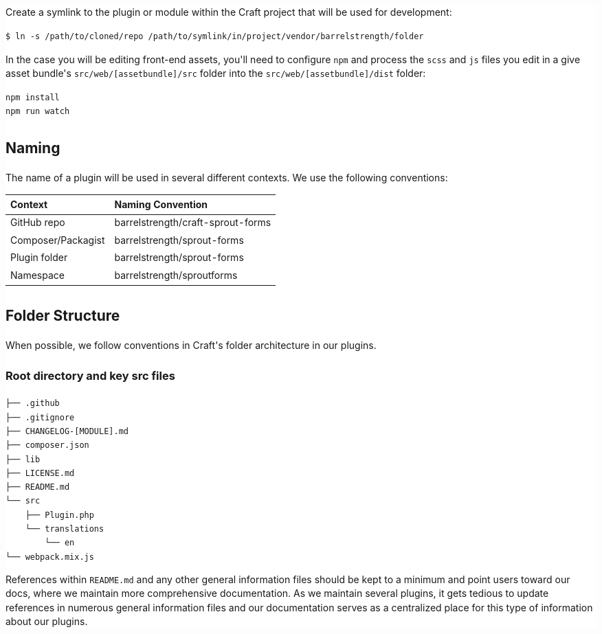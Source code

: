 Create a symlink to the plugin or module within the Craft project that will be
used for development:

```
$ ln -s /path/to/cloned/repo /path/to/symlink/in/project/vendor/barrelstrength/folder
```

In the case you will be editing front-end assets, you'll need to configure `npm`
and process the `scss` and `js` files you edit in a give asset
bundle's `src/web/[assetbundle]/src` folder into
the `src/web/[assetbundle]/dist` folder:

```
npm install
npm run watch
```  

## Naming

The name of a plugin will be used in several different contexts. We use the
following conventions:

| Context | Naming Convention |
|:----- |:----------------- |
| GitHub repo | barrelstrength/craft-sprout-forms |
| Composer/Packagist | barrelstrength/sprout-forms |
| Plugin folder | barrelstrength/sprout-forms |
| Namespace | barrelstrength/sproutforms |

## Folder Structure

When possible, we follow conventions in Craft's folder architecture in our
plugins.

### Root directory and key src files

```
├── .github
├── .gitignore
├── CHANGELOG-[MODULE].md
├── composer.json
├── lib
├── LICENSE.md
├── README.md
└── src
    ├── Plugin.php
    └── translations
        └── en
└── webpack.mix.js
```

References within `README.md` and any other general information files should be
kept to a minimum and point users toward our docs, where we maintain more
comprehensive documentation. As we maintain several plugins, it gets tedious to
update references in numerous general information files and our documentation
serves as a centralized place for this type of information about our plugins.
